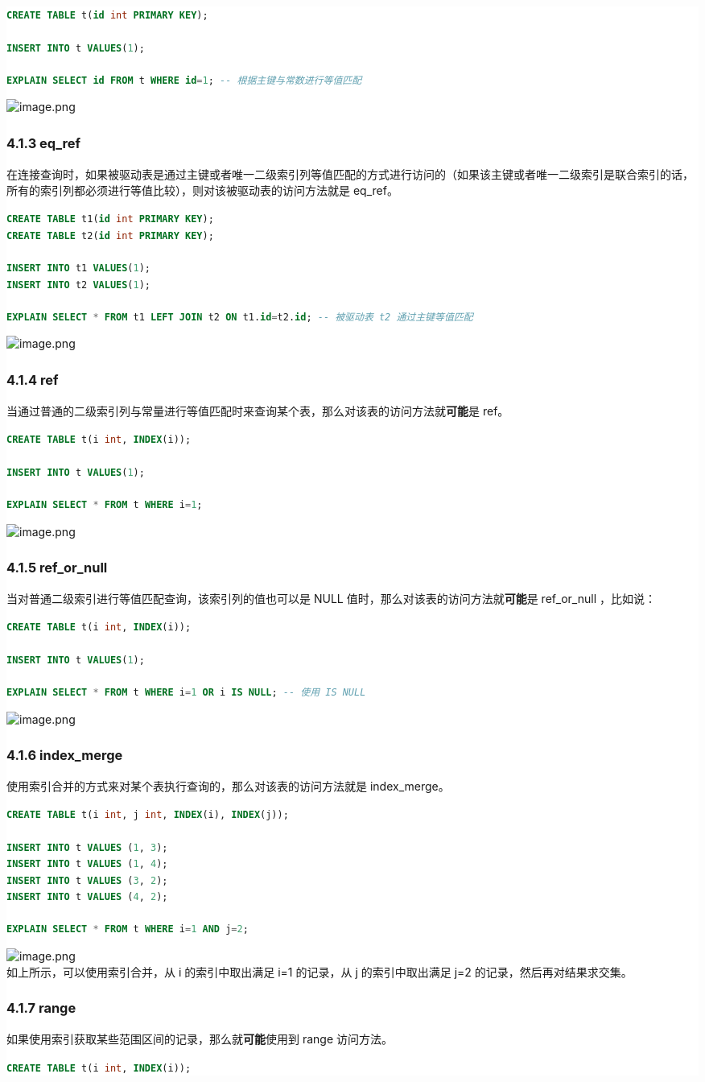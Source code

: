 ```sql
CREATE TABLE t(id int PRIMARY KEY);

INSERT INTO t VALUES(1);

EXPLAIN	SELECT id FROM t WHERE id=1; -- 根据主键与常数进行等值匹配
```
![image.png](<../images/16 MySQL 进阶-SQL 性能分析工具/6.png>)
### 4.1.3 eq_ref
在连接查询时，如果被驱动表是通过主键或者唯一二级索引列等值匹配的方式进行访问的（如果该主键或者唯一二级索引是联合索引的话，所有的索引列都必须进行等值比较），则对该被驱动表的访问方法就是 eq_ref。
```sql
CREATE TABLE t1(id int PRIMARY KEY);
CREATE TABLE t2(id int PRIMARY KEY);

INSERT INTO t1 VALUES(1);
INSERT INTO t2 VALUES(1);

EXPLAIN	SELECT * FROM t1 LEFT JOIN t2 ON t1.id=t2.id; -- 被驱动表 t2 通过主键等值匹配
```
![image.png](<../images/16 MySQL 进阶-SQL 性能分析工具/7.png>)
### 4.1.4 ref
当通过普通的二级索引列与常量进行等值匹配时来查询某个表，那么对该表的访问方法就**可能**是 ref。
```sql
CREATE TABLE t(i int, INDEX(i));

INSERT INTO t VALUES(1);

EXPLAIN	SELECT * FROM t WHERE i=1;
```
![image.png](<../images/16 MySQL 进阶-SQL 性能分析工具/8.png>)
### 4.1.5 ref_or_null
当对普通二级索引进行等值匹配查询，该索引列的值也可以是 NULL 值时，那么对该表的访问方法就**可能**是 ref_or_null ，比如说：
```sql
CREATE TABLE t(i int, INDEX(i));

INSERT INTO t VALUES(1);

EXPLAIN	SELECT * FROM t WHERE i=1 OR i IS NULL; -- 使用 IS NULL
```
![image.png](<../images/16 MySQL 进阶-SQL 性能分析工具/9.png>)
### 4.1.6 index_merge
使用索引合并的方式来对某个表执行查询的，那么对该表的访问方法就是 index_merge。
```sql
CREATE TABLE t(i int, j int, INDEX(i), INDEX(j));

INSERT INTO t VALUES (1, 3);
INSERT INTO t VALUES (1, 4);
INSERT INTO t VALUES (3, 2);
INSERT INTO t VALUES (4, 2);

EXPLAIN	SELECT * FROM t WHERE i=1 AND j=2;
```
![image.png](<../images/16 MySQL 进阶-SQL 性能分析工具/10.png>)<br />如上所示，可以使用索引合并，从 i 的索引中取出满足 i=1 的记录，从 j 的索引中取出满足 j=2 的记录，然后再对结果求交集。
### 4.1.7 range
如果使用索引获取某些范围区间的记录，那么就**可能**使用到 range 访问方法。
```sql
CREATE TABLE t(i int, INDEX(i));

```